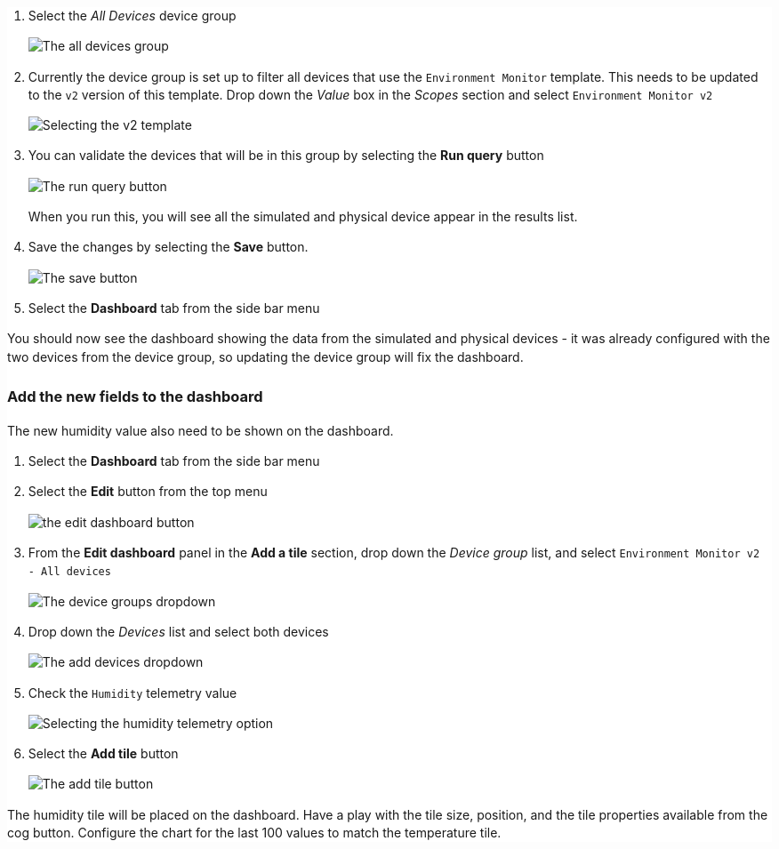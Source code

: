 1. Select the *All Devices* device group

    ![The all devices group](../images/iot-central-device-groups-all-devices-group.png)

1. Currently the device group is set up to filter all devices that use the `Environment Monitor` template. This needs to be updated to the `v2` version of this template. Drop down the *Value* box in the *Scopes* section and select `Environment Monitor v2`

    ![Selecting the v2 template](../images/iot-central-device-groups-value-v2.png)

1. You can validate the devices that will be in this group by selecting the **Run query** button

    ![The run query button](../images/iot-central-device-groups-run-query-button.png)

    When you run this, you will see all the simulated and physical device appear in the results list.

1. Save the changes by selecting the **Save** button.

    ![The save button](../images/iot-central-device-groups-save-button.png)

1. Select the **Dashboard** tab from the side bar menu

You should now see the dashboard showing the data from the simulated and physical devices - it was already configured with the two devices from the device group, so updating the device group will fix the dashboard.

### Add the new fields to the dashboard

The new humidity value also need to be shown on the dashboard.

1. Select the **Dashboard** tab from the side bar menu

1. Select the **Edit** button from the top menu

    ![the edit dashboard button](../images/iot-central-dashboard-edit-button.png)

1. From the **Edit dashboard** panel in the **Add a tile** section, drop down the *Device group* list, and select `Environment Monitor v2 - All devices`

    ![The device groups dropdown](../images/iot-central-dashboard-add-tile-device-dropdown.png)

1. Drop down the *Devices* list and select both devices

    ![The add devices dropdown](../images/iot-central-dashboard-add-tile-devices-dropdown.png)

1. Check the `Humidity` telemetry value

    ![Selecting the humidity telemetry option](../images/iot-central-dashboard-add-tile-telemetry-humidity.png)

1. Select the **Add tile** button

    ![The add tile button](../images/iot-central-dashboard-add-tile-button.png)

The humidity tile will be placed on the dashboard. Have a play with the tile size, position, and the tile properties available from the cog button. Configure the chart for the last 100 values to match the temperature tile.
